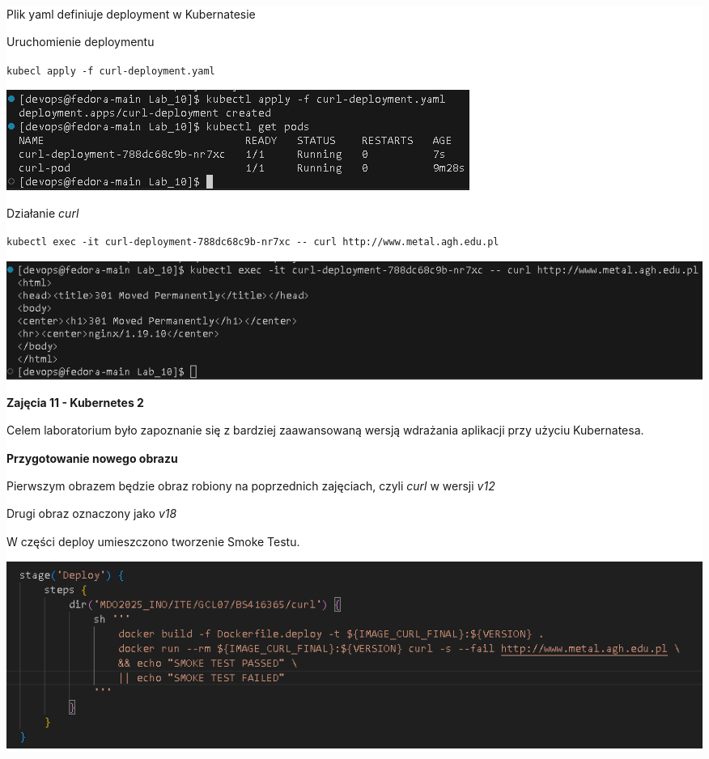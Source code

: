 Plik yaml definiuje deployment w Kubernatesie

Uruchomienie deploymentu

```
kubecl apply -f curl-deployment.yaml
```

![curl-deployment](Lab_10/16.png)

Działanie *curl*

```
kubectl exec -it curl-deployment-788dc68c9b-nr7xc -- curl http://www.metal.agh.edu.pl
```

![Kubectl curl](Lab_10/17.png)

**Zajęcia 11 - Kubernetes 2**

Celem laboratorium było zapoznanie się z bardziej zaawansowaną wersją wdrażania aplikacji przy użyciu Kubernatesa.

**Przygotowanie nowego obrazu**

Pierwszym obrazem będzie obraz robiony na poprzednich zajęciach, czyli *curl* w wersji *v12*

Drugi obraz oznaczony jako *v18*

W części deploy umieszczono tworzenie Smoke Testu.

![v18 Deploy](Lab_11/1.png)
